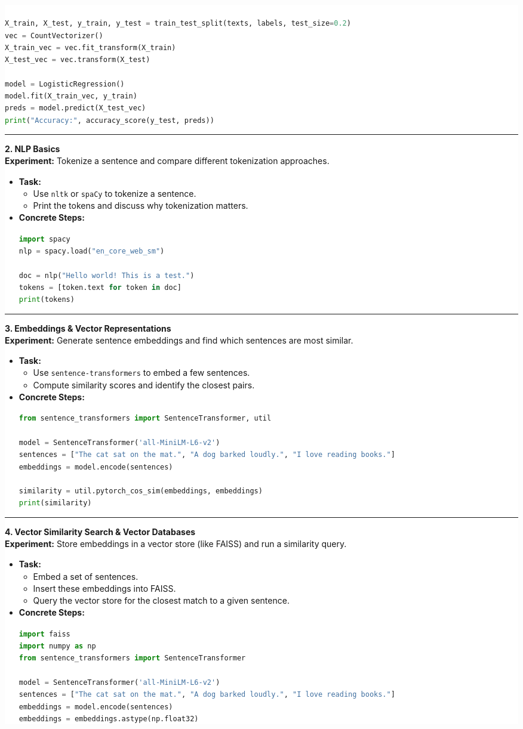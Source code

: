  ```python

  X_train, X_test, y_train, y_test = train_test_split(texts, labels, test_size=0.2)
  vec = CountVectorizer()
  X_train_vec = vec.fit_transform(X_train)
  X_test_vec = vec.transform(X_test)
  
  model = LogisticRegression()
  model.fit(X_train_vec, y_train)
  preds = model.predict(X_test_vec)
  print("Accuracy:", accuracy_score(y_test, preds))
  ```

---

**2. NLP Basics**  
**Experiment:** Tokenize a sentence and compare different tokenization approaches.  
- **Task:**  
  - Use `nltk` or `spaCy` to tokenize a sentence.  
  - Print the tokens and discuss why tokenization matters.
- **Concrete Steps:**  
  ```python
  import spacy
  nlp = spacy.load("en_core_web_sm")

  doc = nlp("Hello world! This is a test.")
  tokens = [token.text for token in doc]
  print(tokens)
  ```

---

**3. Embeddings & Vector Representations**  
**Experiment:** Generate sentence embeddings and find which sentences are most similar.  
- **Task:**  
  - Use `sentence-transformers` to embed a few sentences.  
  - Compute similarity scores and identify the closest pairs.
- **Concrete Steps:**  
  ```python
  from sentence_transformers import SentenceTransformer, util

  model = SentenceTransformer('all-MiniLM-L6-v2')
  sentences = ["The cat sat on the mat.", "A dog barked loudly.", "I love reading books."]
  embeddings = model.encode(sentences)

  similarity = util.pytorch_cos_sim(embeddings, embeddings)
  print(similarity)
  ```

---

**4. Vector Similarity Search & Vector Databases**  
**Experiment:** Store embeddings in a vector store (like FAISS) and run a similarity query.  
- **Task:**  
  - Embed a set of sentences.  
  - Insert these embeddings into FAISS.  
  - Query the vector store for the closest match to a given sentence.
- **Concrete Steps:**  
  ```python
  import faiss
  import numpy as np
  from sentence_transformers import SentenceTransformer

  model = SentenceTransformer('all-MiniLM-L6-v2')
  sentences = ["The cat sat on the mat.", "A dog barked loudly.", "I love reading books."]
  embeddings = model.encode(sentences)
  embeddings = embeddings.astype(np.float32)
  ```